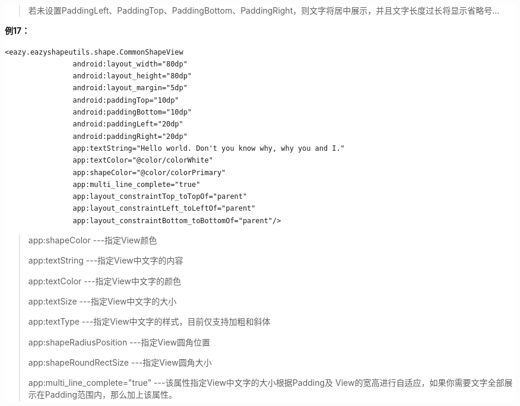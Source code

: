 > 
> 若未设置PaddingLeft、PaddingTop、PaddingBottom、PaddingRight，则文字将居中展示，并且文字长度过长将显示省略号...

**例17：**
```
<eazy.eazyshapeutils.shape.CommonShapeView
                android:layout_width="80dp"
                android:layout_height="80dp"
                android:layout_margin="5dp"
                android:paddingTop="10dp"
                android:paddingBottom="10dp"
                android:paddingLeft="20dp"
                android:paddingRight="20dp"
                app:textString="Hello world. Don't you know why, why you and I."
                app:textColor="@color/colorWhite"
                app:shapeColor="@color/colorPrimary"
                app:multi_line_complete="true"
                app:layout_constraintTop_toTopOf="parent"
                app:layout_constraintLeft_toLeftOf="parent"
                app:layout_constraintBottom_toBottomOf="parent"/>
```
> app:shapeColor ---指定View颜色
> 
> app:textString  ---指定View中文字的内容
> 
> app:textColor ---指定View中文字的颜色
> 
> app:textSize ---指定View中文字的大小
> 
> app:textType  ---指定View中文字的样式，目前仅支持加粗和斜体
> 
> app:shapeRadiusPosition ---指定View圆角位置
> 
> app:shapeRoundRectSize ---指定View圆角大小
> 
> app:multi_line_complete="true"  ---该属性指定View中文字的大小根据Padding及
View的宽高进行自适应，如果你需要文字全部展示在Padding范围内，那么加上该属性。





